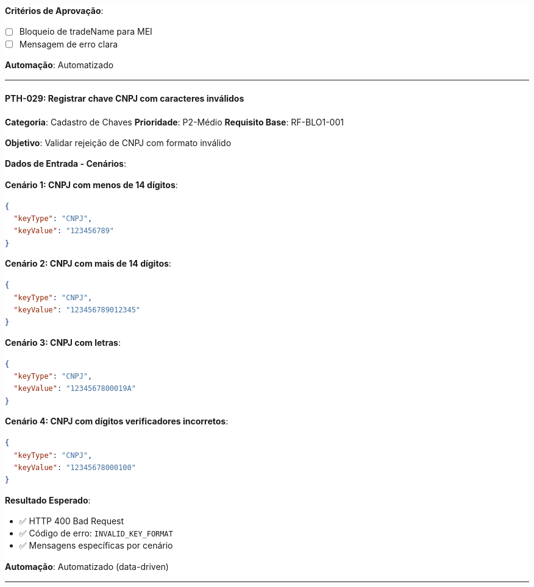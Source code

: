 **Critérios de Aprovação**:
- [ ] Bloqueio de tradeName para MEI
- [ ] Mensagem de erro clara

**Automação**: Automatizado

---

#### PTH-029: Registrar chave CNPJ com caracteres inválidos

**Categoria**: Cadastro de Chaves
**Prioridade**: P2-Médio
**Requisito Base**: RF-BLO1-001

**Objetivo**: Validar rejeição de CNPJ com formato inválido

**Dados de Entrada - Cenários**:

**Cenário 1: CNPJ com menos de 14 dígitos**:
```json
{
  "keyType": "CNPJ",
  "keyValue": "123456789"
}
```

**Cenário 2: CNPJ com mais de 14 dígitos**:
```json
{
  "keyType": "CNPJ",
  "keyValue": "123456789012345"
}
```

**Cenário 3: CNPJ com letras**:
```json
{
  "keyType": "CNPJ",
  "keyValue": "1234567800019A"
}
```

**Cenário 4: CNPJ com dígitos verificadores incorretos**:
```json
{
  "keyType": "CNPJ",
  "keyValue": "12345678000100"
}
```

**Resultado Esperado**:
- ✅ HTTP 400 Bad Request
- ✅ Código de erro: `INVALID_KEY_FORMAT`
- ✅ Mensagens específicas por cenário

**Automação**: Automatizado (data-driven)

---
